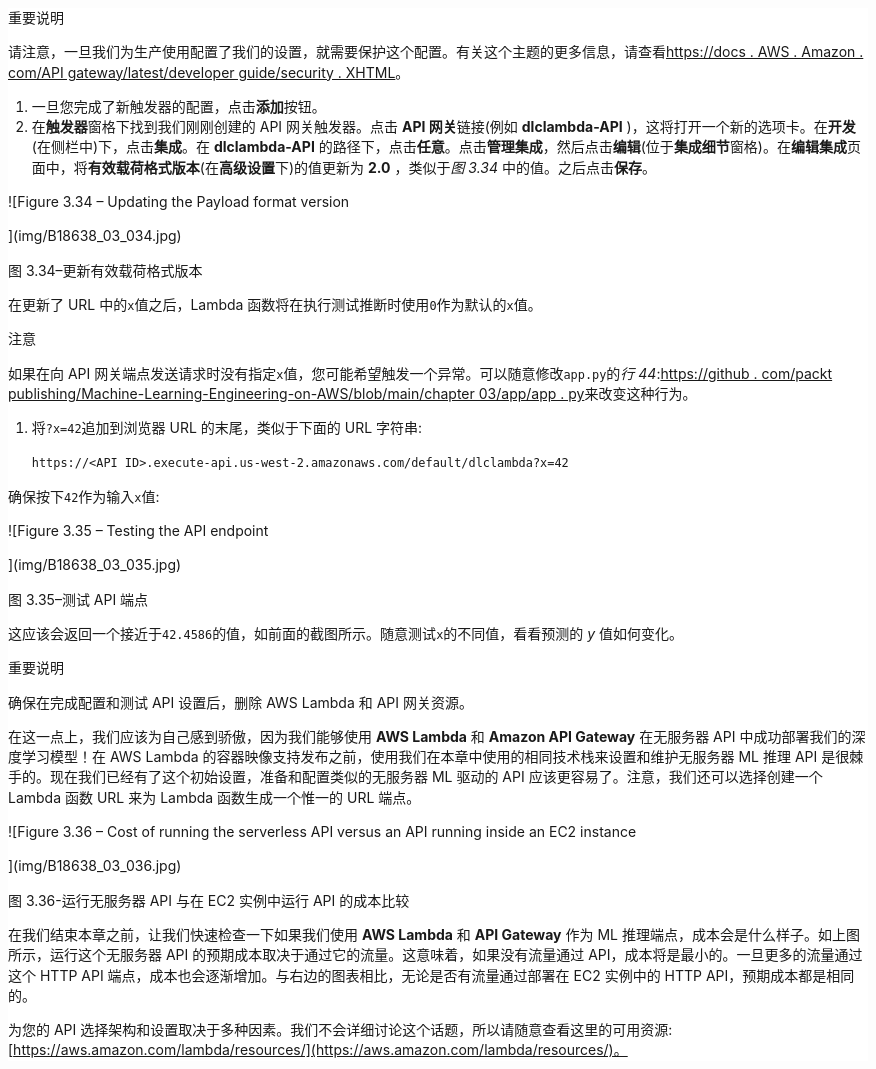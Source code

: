 重要说明

请注意，一旦我们为生产使用配置了我们的设置，就需要保护这个配置。有关这个主题的更多信息，请查看[https://docs . AWS . Amazon . com/API gateway/latest/developer guide/security . XHTML](https://docs.aws.amazon.com/apigateway/latest/developerguide/security.xhtml)。

1.  一旦您完成了新触发器的配置，点击**添加**按钮。
2.  在**触发器**窗格下找到我们刚刚创建的 API 网关触发器。点击 **API 网关**链接(例如 **dlclambda-API** )，这将打开一个新的选项卡。在**开发**(在侧栏中)下，点击**集成**。在 **dlclambda-API** 的路径下，点击**任意**。点击**管理集成**，然后点击**编辑**(位于**集成细节**窗格)。在**编辑集成**页面中，将**有效载荷格式版本**(在**高级设置**下)的值更新为 **2.0** ，类似于*图 3.34* 中的值。之后点击**保存**。

![Figure 3.34 – Updating the Payload format version

](img/B18638_03_034.jpg)

图 3.34–更新有效载荷格式版本

在更新了 URL 中的`x`值之后，Lambda 函数将在执行测试推断时使用`0`作为默认的`x`值。

注意

如果在向 API 网关端点发送请求时没有指定`x`值，您可能希望触发一个异常。可以随意修改`app.py`的*行 44*:[https://github . com/packt publishing/Machine-Learning-Engineering-on-AWS/blob/main/chapter 03/app/app . py](https://github.com/PacktPublishing/Machine-Learning-Engineering-on-AWS/blob/main/chapter03/app/app.py)来改变这种行为。

1.  将`?x=42`追加到浏览器 URL 的末尾，类似于下面的 URL 字符串:

    ```
    https://<API ID>.execute-api.us-west-2.amazonaws.com/default/dlclambda?x=42
    ```

确保按下`42`作为输入`x`值:

![Figure 3.35 – Testing the API endpoint

](img/B18638_03_035.jpg)

图 3.35–测试 API 端点

这应该会返回一个接近于`42.4586`的值，如前面的截图所示。随意测试`x`的不同值，看看预测的 *y* 值如何变化。

重要说明

确保在完成配置和测试 API 设置后，删除 AWS Lambda 和 API 网关资源。

在这一点上，我们应该为自己感到骄傲，因为我们能够使用 **AWS Lambda** 和 **Amazon API Gateway** 在无服务器 API 中成功部署我们的深度学习模型！在 AWS Lambda 的容器映像支持发布之前，使用我们在本章中使用的相同技术栈来设置和维护无服务器 ML 推理 API 是很棘手的。现在我们已经有了这个初始设置，准备和配置类似的无服务器 ML 驱动的 API 应该更容易了。注意，我们还可以选择创建一个 Lambda 函数 URL 来为 Lambda 函数生成一个惟一的 URL 端点。

![Figure 3.36 – Cost of running the serverless API versus an API running inside an EC2 instance

](img/B18638_03_036.jpg)

图 3.36-运行无服务器 API 与在 EC2 实例中运行 API 的成本比较

在我们结束本章之前，让我们快速检查一下如果我们使用 **AWS Lambda** 和 **API Gateway** 作为 ML 推理端点，成本会是什么样子。如上图所示，运行这个无服务器 API 的预期成本取决于通过它的流量。这意味着，如果没有流量通过 API，成本将是最小的。一旦更多的流量通过这个 HTTP API 端点，成本也会逐渐增加。与右边的图表相比，无论是否有流量通过部署在 EC2 实例中的 HTTP API，预期成本都是相同的。

为您的 API 选择架构和设置取决于多种因素。我们不会详细讨论这个话题，所以请随意查看这里的可用资源:[https://aws.amazon.com/lambda/resources/](https://aws.amazon.com/lambda/resources/)。
